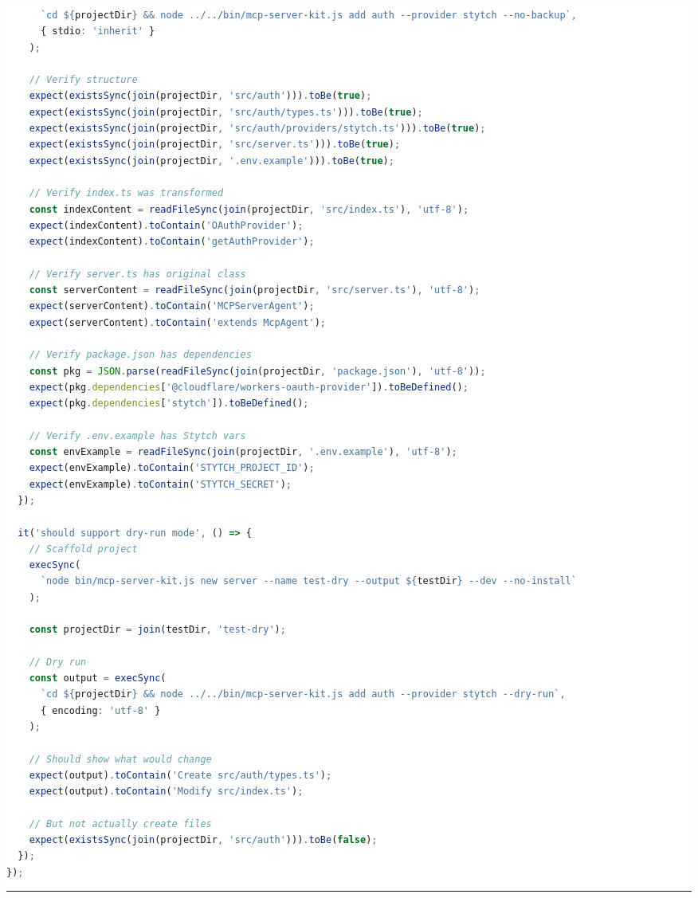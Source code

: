 ```typescript
      `cd ${projectDir} && node ../../bin/mcp-server-kit.js add auth --provider stytch --no-backup`,
      { stdio: 'inherit' }
    );

    // Verify structure
    expect(existsSync(join(projectDir, 'src/auth'))).toBe(true);
    expect(existsSync(join(projectDir, 'src/auth/types.ts'))).toBe(true);
    expect(existsSync(join(projectDir, 'src/auth/providers/stytch.ts'))).toBe(true);
    expect(existsSync(join(projectDir, 'src/server.ts'))).toBe(true);
    expect(existsSync(join(projectDir, '.env.example'))).toBe(true);

    // Verify index.ts was transformed
    const indexContent = readFileSync(join(projectDir, 'src/index.ts'), 'utf-8');
    expect(indexContent).toContain('OAuthProvider');
    expect(indexContent).toContain('getAuthProvider');

    // Verify server.ts has original class
    const serverContent = readFileSync(join(projectDir, 'src/server.ts'), 'utf-8');
    expect(serverContent).toContain('MCPServerAgent');
    expect(serverContent).toContain('extends McpAgent');

    // Verify package.json has dependencies
    const pkg = JSON.parse(readFileSync(join(projectDir, 'package.json'), 'utf-8'));
    expect(pkg.dependencies['@cloudflare/workers-oauth-provider']).toBeDefined();
    expect(pkg.dependencies['stytch']).toBeDefined();

    // Verify .env.example has Stytch vars
    const envExample = readFileSync(join(projectDir, '.env.example'), 'utf-8');
    expect(envExample).toContain('STYTCH_PROJECT_ID');
    expect(envExample).toContain('STYTCH_SECRET');
  });

  it('should support dry-run mode', () => {
    // Scaffold project
    execSync(
      `node bin/mcp-server-kit.js new server --name test-dry --output ${testDir} --dev --no-install`
    );

    const projectDir = join(testDir, 'test-dry');

    // Dry run
    const output = execSync(
      `cd ${projectDir} && node ../../bin/mcp-server-kit.js add auth --provider stytch --dry-run`,
      { encoding: 'utf-8' }
    );

    // Should show what would change
    expect(output).toContain('Create src/auth/types.ts');
    expect(output).toContain('Modify src/index.ts');

    // But not actually create files
    expect(existsSync(join(projectDir, 'src/auth'))).toBe(false);
  });
});
```

---